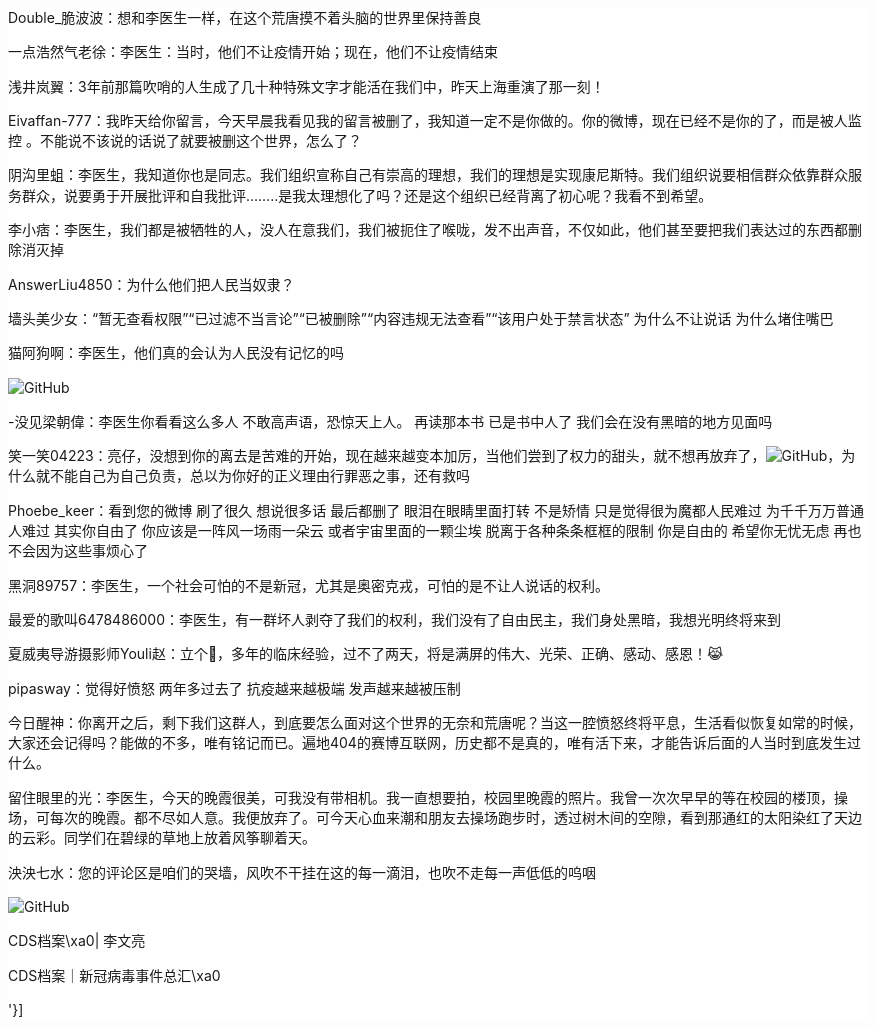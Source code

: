 Double_脆波波：想和李医生一样，在这个荒唐摸不着头脑的世界里保持善良

一点浩然气老徐：李医生：当时，他们不让疫情开始；现在，他们不让疫情结束

浅井岚翼：3年前那篇吹哨的人生成了几十种特殊文字才能活在我们中，昨天上海重演了那一刻！

Eivaffan-777：我昨天给你留言，今天早晨我看见我的留言被删了，我知道一定不是你做的。你的微博，现在已经不是你的了，而是被人监控 。不能说不该说的话说了就要被删这个世界，怎么了？

阴沟里蛆：李医生，我知道你也是同志。我们组织宣称自己有崇高的理想，我们的理想是实现康尼斯特。我们组织说要相信群众依靠群众服务群众，说要勇于开展批评和自我批评……..是我太理想化了吗？还是这个组织已经背离了初心呢？我看不到希望。

李小痞：李医生，我们都是被牺牲的人，没人在意我们，我们被扼住了喉咙，发不出声音，不仅如此，他们甚至要把我们表达过的东西都删除消灭掉

AnswerLiu4850：为什么他们把人民当奴隶？

墙头美少女：“暂无查看权限”“已过滤不当言论”“已被删除”“内容违规无法查看”“该用户处于禁言状态” 为什么不让说话 为什么堵住嘴巴

猫阿狗啊：李医生，他们真的会认为人民没有记忆的吗

![GitHub](https://chinadigitaltimes.net/chinese/files/2022/04/post-680202-626469c85b507.)

-没见梁朝偉：李医生你看看这么多人 不敢高声语，恐惊天上人。 再读那本书 已是书中人了 我们会在没有黑暗的地方见面吗

笑一笑04223：亮仔，没想到你的离去是苦难的开始，现在越来越变本加厉，当他们尝到了权力的甜头，就不想再放弃了，![GitHub](https://chinadigitaltimes.net/chinese/files/2022/04/post-680202-626469c867e7e.png)，为什么就不能自己为自己负责，总以为你好的正义理由行罪恶之事，还有救吗

Phoebe_keer：看到您的微博 刷了很久 想说很多话 最后都删了 眼泪在眼睛里面打转 不是矫情 只是觉得很为魔都人民难过 为千千万万普通人难过 其实你自由了 你应该是一阵风一场雨一朵云 或者宇宙里面的一颗尘埃 脱离于各种条条框框的限制 你是自由的 希望你无忧无虑 再也不会因为这些事烦心了

黑洞89757：李医生，一个社会可怕的不是新冠，尤其是奥密克戎，可怕的是不让人说话的权利。

最爱的歌叫6478486000：李医生，有一群坏人剥夺了我们的权利，我们没有了自由民主，我们身处黑暗，我想光明终将来到

夏威夷导游摄影师Youli赵：立个🚩，多年的临床经验，过不了两天，将是满屏的伟大、光荣、正确、感动、感恩！😹

pipasway：觉得好愤怒 两年多过去了 抗疫越来越极端 发声越来越被压制

今日醒神：你离开之后，剩下我们这群人，到底要怎么面对这个世界的无奈和荒唐呢？当这一腔愤怒终将平息，生活看似恢复如常的时候，大家还会记得吗？能做的不多，唯有铭记而已。遍地404的赛博互联网，历史都不是真的，唯有活下来，才能告诉后面的人当时到底发生过什么。

留住眼里的光：李医生，今天的晚霞很美，可我没有带相机。我一直想要拍，校园里晚霞的照片。我曾一次次早早的等在校园的楼顶，操场，可每次的晚霞。都不尽如人意。我便放弃了。可今天心血来潮和朋友去操场跑步时，透过树木间的空隙，看到那通红的太阳染红了天边的云彩。同学们在碧绿的草地上放着风筝聊着天。

泱泱七水：您的评论区是咱们的哭墙，风吹不干挂在这的每一滴泪，也吹不走每一声低低的呜咽



![GitHub](https://chinadigitaltimes.net/chinese/files/2020/03/37-150x150.jpg)

CDS档案\xa0| 李文亮

CDS档案｜新冠病毒事件总汇\xa0

'}]